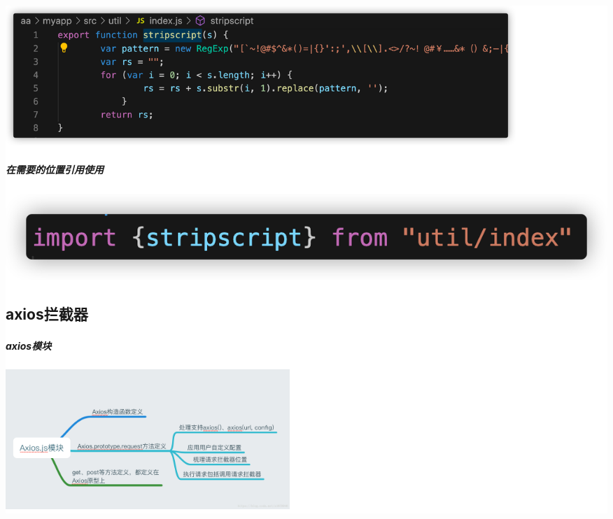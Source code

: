 <img src="./img/util1.png" height="200px">

##### 在需要的位置引用使用
![alt util](img/util2.png)

## axios拦截器
##### axios模块

<img src="./img/axios模块.png" height="200px">

